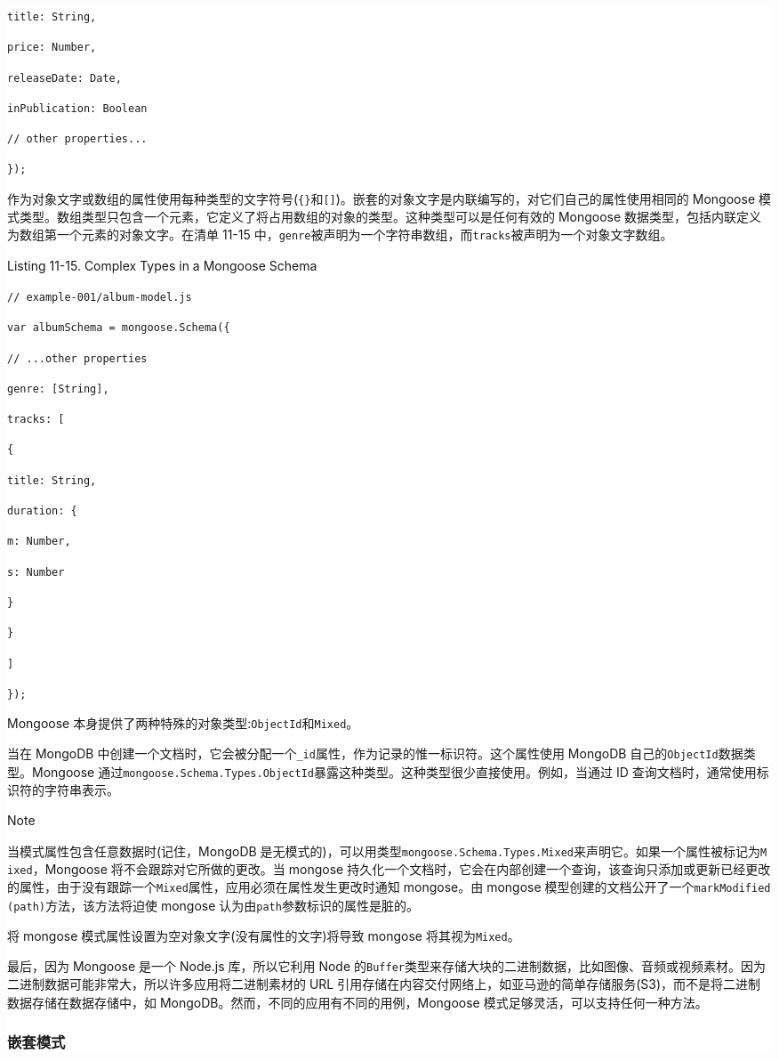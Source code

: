 `title: String,`

`price: Number,`

`releaseDate: Date,`

`inPublication: Boolean`

`// other properties...`

`});`

作为对象文字或数组的属性使用每种类型的文字符号(`{}`和`[]`)。嵌套的对象文字是内联编写的，对它们自己的属性使用相同的 Mongoose 模式类型。数组类型只包含一个元素，它定义了将占用数组的对象的类型。这种类型可以是任何有效的 Mongoose 数据类型，包括内联定义为数组第一个元素的对象文字。在清单 11-15 中，`genre`被声明为一个字符串数组，而`tracks`被声明为一个对象文字数组。

Listing 11-15\. Complex Types in a Mongoose Schema

`// example-001/album-model.js`

`var albumSchema = mongoose.Schema({`

`// ...other properties`

`genre: [String],`

`tracks: [`

`{`

`title: String,`

`duration: {`

`m: Number,`

`s: Number`

`}`

`}`

`]`

`});`

Mongoose 本身提供了两种特殊的对象类型:`ObjectId`和`Mixed`。

当在 MongoDB 中创建一个文档时，它会被分配一个`_id`属性，作为记录的惟一标识符。这个属性使用 MongoDB 自己的`ObjectId`数据类型。Mongoose 通过`mongoose.Schema.Types.ObjectId`暴露这种类型。这种类型很少直接使用。例如，当通过 ID 查询文档时，通常使用标识符的字符串表示。

Note

当模式属性包含任意数据时(记住，MongoDB 是无模式的)，可以用类型`mongoose.Schema.Types.Mixed`来声明它。如果一个属性被标记为`Mixed`，Mongoose 将不会跟踪对它所做的更改。当 mongose 持久化一个文档时，它会在内部创建一个查询，该查询只添加或更新已经更改的属性，由于没有跟踪一个`Mixed`属性，应用必须在属性发生更改时通知 mongose。由 mongose 模型创建的文档公开了一个`markModified(path)`方法，该方法将迫使 mongose 认为由`path`参数标识的属性是脏的。

将 mongose 模式属性设置为空对象文字(没有属性的文字)将导致 mongose 将其视为`Mixed`。

最后，因为 Mongoose 是一个 Node.js 库，所以它利用 Node 的`Buffer`类型来存储大块的二进制数据，比如图像、音频或视频素材。因为二进制数据可能非常大，所以许多应用将二进制素材的 URL 引用存储在内容交付网络上，如亚马逊的简单存储服务(S3)，而不是将二进制数据存储在数据存储中，如 MongoDB。然而，不同的应用有不同的用例，Mongoose 模式足够灵活，可以支持任何一种方法。

### 嵌套模式
